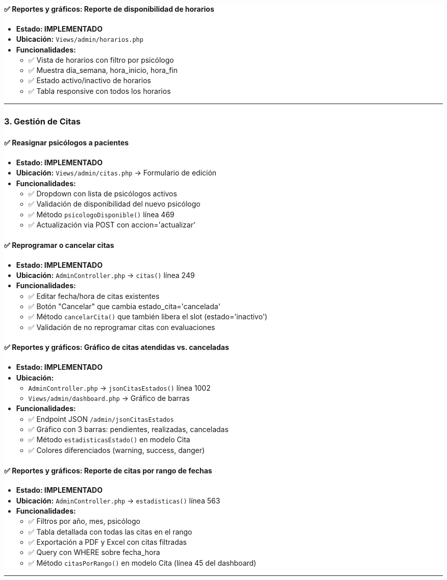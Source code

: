 #### ✅ **Reportes y gráficos: Reporte de disponibilidad de horarios**
- **Estado: IMPLEMENTADO**
- **Ubicación:** `Views/admin/horarios.php`
- **Funcionalidades:**
  - ✅ Vista de horarios con filtro por psicólogo
  - ✅ Muestra día_semana, hora_inicio, hora_fin
  - ✅ Estado activo/inactivo de horarios
  - ✅ Tabla responsive con todos los horarios

---

### 3. Gestión de Citas

#### ✅ **Reasignar psicólogos a pacientes**
- **Estado: IMPLEMENTADO**
- **Ubicación:** `Views/admin/citas.php` → Formulario de edición
- **Funcionalidades:**
  - ✅ Dropdown con lista de psicólogos activos
  - ✅ Validación de disponibilidad del nuevo psicólogo
  - ✅ Método `psicologoDisponible()` línea 469
  - ✅ Actualización via POST con accion='actualizar'

#### ✅ **Reprogramar o cancelar citas**
- **Estado: IMPLEMENTADO**
- **Ubicación:** `AdminController.php` → `citas()` línea 249
- **Funcionalidades:**
  - ✅ Editar fecha/hora de citas existentes
  - ✅ Botón "Cancelar" que cambia estado_cita='cancelada'
  - ✅ Método `cancelarCita()` que también libera el slot (estado='inactivo')
  - ✅ Validación de no reprogramar citas con evaluaciones

#### ✅ **Reportes y gráficos: Gráfico de citas atendidas vs. canceladas**
- **Estado: IMPLEMENTADO**
- **Ubicación:**
  - `AdminController.php` → `jsonCitasEstados()` línea 1002
  - `Views/admin/dashboard.php` → Gráfico de barras
- **Funcionalidades:**
  - ✅ Endpoint JSON `/admin/jsonCitasEstados`
  - ✅ Gráfico con 3 barras: pendientes, realizadas, canceladas
  - ✅ Método `estadisticasEstado()` en modelo Cita
  - ✅ Colores diferenciados (warning, success, danger)

#### ✅ **Reportes y gráficos: Reporte de citas por rango de fechas**
- **Estado: IMPLEMENTADO**
- **Ubicación:** `AdminController.php` → `estadisticas()` línea 563
- **Funcionalidades:**
  - ✅ Filtros por año, mes, psicólogo
  - ✅ Tabla detallada con todas las citas en el rango
  - ✅ Exportación a PDF y Excel con citas filtradas
  - ✅ Query con WHERE sobre fecha_hora
  - ✅ Método `citasPorRango()` en modelo Cita (línea 45 del dashboard)

---